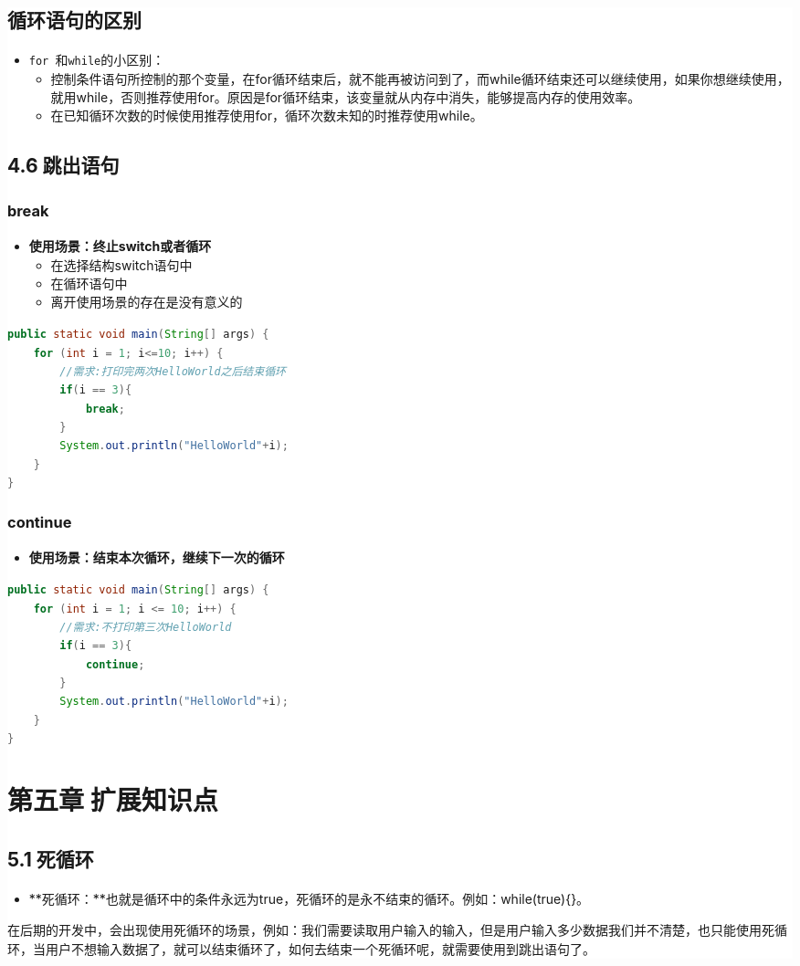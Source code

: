 ## 循环语句的区别

- `for `和` while `的小区别：
  - 控制条件语句所控制的那个变量，在for循环结束后，就不能再被访问到了，而while循环结束还可以继续使用，如果你想继续使用，就用while，否则推荐使用for。原因是for循环结束，该变量就从内存中消失，能够提高内存的使用效率。
  - 在已知循环次数的时候使用推荐使用for，循环次数未知的时推荐使用while。

## 4.6 跳出语句

### break

- **使用场景：终止switch或者循环**
  - 在选择结构switch语句中
  - 在循环语句中
  - 离开使用场景的存在是没有意义的

```java
public static void main(String[] args) {
    for (int i = 1; i<=10; i++) {
        //需求:打印完两次HelloWorld之后结束循环
        if(i == 3){
        	break;
        }
        System.out.println("HelloWorld"+i);
    }
}
```

### continue

- **使用场景：结束本次循环，继续下一次的循环**

```java
public static void main(String[] args) {
    for (int i = 1; i <= 10; i++) {
        //需求:不打印第三次HelloWorld
        if(i == 3){
        	continue;
        }
        System.out.println("HelloWorld"+i);
    }
}
```

# 第五章 扩展知识点

## 5.1 死循环

- **死循环：**也就是循环中的条件永远为true，死循环的是永不结束的循环。例如：while(true){}。

在后期的开发中，会出现使用死循环的场景，例如：我们需要读取用户输入的输入，但是用户输入多少数据我们并不清楚，也只能使用死循环，当用户不想输入数据了，就可以结束循环了，如何去结束一个死循环呢，就需要使用到跳出语句了。
